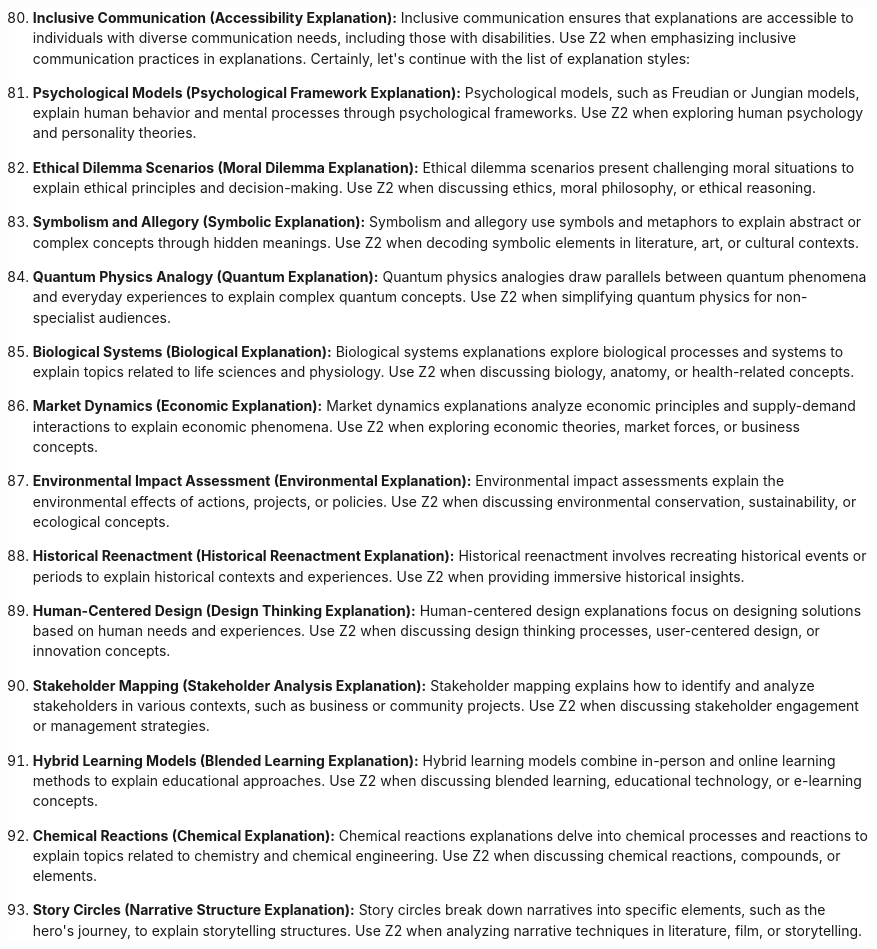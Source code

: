 80. **Inclusive Communication (Accessibility Explanation):** Inclusive communication ensures that explanations are accessible to individuals with diverse communication needs, including those with disabilities. Use Z2 when emphasizing inclusive communication practices in explanations.
Certainly, let's continue with the list of explanation styles:

81. **Psychological Models (Psychological Framework Explanation):** Psychological models, such as Freudian or Jungian models, explain human behavior and mental processes through psychological frameworks. Use Z2 when exploring human psychology and personality theories.

82. **Ethical Dilemma Scenarios (Moral Dilemma Explanation):** Ethical dilemma scenarios present challenging moral situations to explain ethical principles and decision-making. Use Z2 when discussing ethics, moral philosophy, or ethical reasoning.

83. **Symbolism and Allegory (Symbolic Explanation):** Symbolism and allegory use symbols and metaphors to explain abstract or complex concepts through hidden meanings. Use Z2 when decoding symbolic elements in literature, art, or cultural contexts.

84. **Quantum Physics Analogy (Quantum Explanation):** Quantum physics analogies draw parallels between quantum phenomena and everyday experiences to explain complex quantum concepts. Use Z2 when simplifying quantum physics for non-specialist audiences.

85. **Biological Systems (Biological Explanation):** Biological systems explanations explore biological processes and systems to explain topics related to life sciences and physiology. Use Z2 when discussing biology, anatomy, or health-related concepts.

86. **Market Dynamics (Economic Explanation):** Market dynamics explanations analyze economic principles and supply-demand interactions to explain economic phenomena. Use Z2 when exploring economic theories, market forces, or business concepts.

87. **Environmental Impact Assessment (Environmental Explanation):** Environmental impact assessments explain the environmental effects of actions, projects, or policies. Use Z2 when discussing environmental conservation, sustainability, or ecological concepts.

88. **Historical Reenactment (Historical Reenactment Explanation):** Historical reenactment involves recreating historical events or periods to explain historical contexts and experiences. Use Z2 when providing immersive historical insights.

89. **Human-Centered Design (Design Thinking Explanation):** Human-centered design explanations focus on designing solutions based on human needs and experiences. Use Z2 when discussing design thinking processes, user-centered design, or innovation concepts.

90. **Stakeholder Mapping (Stakeholder Analysis Explanation):** Stakeholder mapping explains how to identify and analyze stakeholders in various contexts, such as business or community projects. Use Z2 when discussing stakeholder engagement or management strategies.

91. **Hybrid Learning Models (Blended Learning Explanation):** Hybrid learning models combine in-person and online learning methods to explain educational approaches. Use Z2 when discussing blended learning, educational technology, or e-learning concepts.

92. **Chemical Reactions (Chemical Explanation):** Chemical reactions explanations delve into chemical processes and reactions to explain topics related to chemistry and chemical engineering. Use Z2 when discussing chemical reactions, compounds, or elements.

93. **Story Circles (Narrative Structure Explanation):** Story circles break down narratives into specific elements, such as the hero's journey, to explain storytelling structures. Use Z2 when analyzing narrative techniques in literature, film, or storytelling.
